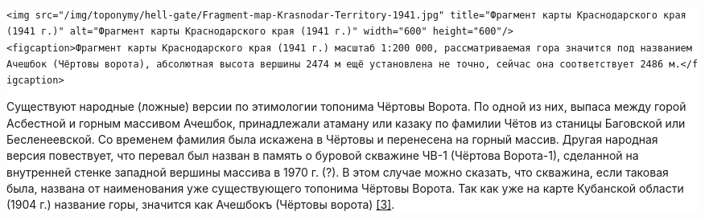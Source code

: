 	<img src="/img/toponymy/hell-gate/Fragment-map-Krasnodar-Territory-1941.jpg" title="Фрагмент карты Краснодарского края (1941 г.)" alt="Фрагмент карты Краснодарского края (1941 г.)" width="600" height="600"/>
	<figcaption>Фрагмент карты Краснодарского края (1941 г.) масштаб 1:200 000, рассматриваемая гора значится под названием Ачешбок (Чёртовы ворота), абсолютная высота вершины 2474 м ещё установлена не точно, сейчас она соответствует 2486 м.</figcaption>
</figure>

Существуют народные (ложные) версии по этимологии топонима Чёртовы Ворота. По одной из них, выпаса между горой Асбестной и горным массивом Ачешбок, принадлежали атаману или казаку по фамилии Чётов из станицы Баговской или Бесленеевской. Со временем фамилия была искажена в Чёртовы и перенесена на горный массив. Другая народная версия повествует, что перевал был назван в память о буровой скважине ЧВ-1 (Чёртова Ворота-1), сделанной на внутренней стенке западной вершины массива в 1970 г. (?). В этом случае можно сказать, что скважина, если таковая была, названа от наименования уже существующего топонима Чёртовы Ворота. Так как уже на карте Кубанской области (1904 г.) название горы, значится как Ачешбокъ (Чёртовы ворота) [[3]](#t45-[3]).

<figure>